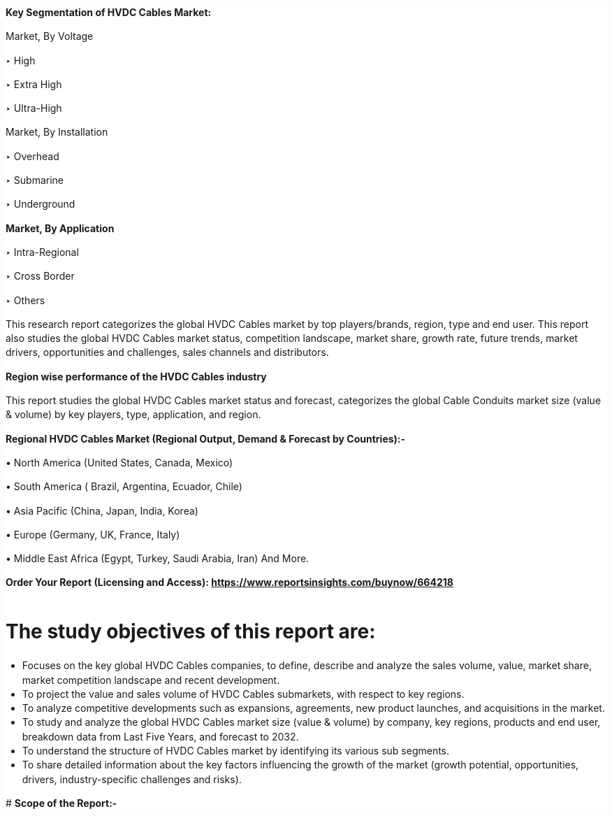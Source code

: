 <strong>Key Segmentation of HVDC Cables Market:</strong> 


Market, By Voltage

‣ High

‣ Extra High

‣ Ultra-High


Market, By Installation

‣ Overhead

‣ Submarine

‣ Underground

<Strong>Market, By Application</Strong>

‣ Intra-Regional

‣ Cross Border

‣ Others

This research report categorizes the global HVDC Cables market by top players/brands, region, type and end user. This report also studies the global HVDC Cables market status, competition landscape, market share, growth rate, future trends, market drivers, opportunities and challenges, sales channels and distributors.

<strong>Region wise performance of the HVDC Cables industry</strong><strong> </strong>

This report studies the global HVDC Cables market status and forecast, categorizes the global Cable Conduits market size (value &amp; volume) by key players, type, application, and region. 

<strong>Regional HVDC Cables Market (Regional Output, Demand &amp; Forecast by Countries):-</strong>

• North America (United States, Canada, Mexico)

• South America ( Brazil, Argentina, Ecuador, Chile)

• Asia Pacific (China, Japan, India, Korea)

• Europe (Germany, UK, France, Italy)

• Middle East Africa (Egypt, Turkey, Saudi Arabia, Iran) And More.

<strong>Order Your Report (Licensing and Access): <a href=https://www.reportsinsights.com/buynow/664218 style=color:#0000ff;>https://www.reportsinsights.com/buynow/664218</a></strong>

# <strong>The study objectives of this report are:</strong>
<ul>
  <li>Focuses on the key global HVDC Cables companies, to define, describe and analyze the sales volume, value, market share, market competition landscape and recent development.</li>
  <li>To project the value and sales volume of HVDC Cables submarkets, with respect to key regions.</li>
  <li>To analyze competitive developments such as expansions, agreements, new product launches, and acquisitions in the market.</li>
  <li>To study and analyze the global HVDC Cables market size (value &amp; volume) by company, key regions, products and end user, breakdown data from Last Five Years, and forecast to 2032.</li>
  <li>To understand the structure of HVDC Cables market by identifying its various sub segments.</li>
  <li>To share detailed information about the key factors influencing the growth of the market (growth potential, opportunities, drivers, industry-specific challenges and risks).</li>
</ul>
# <strong>Scope of the Report:-</strong><strong> </strong>

